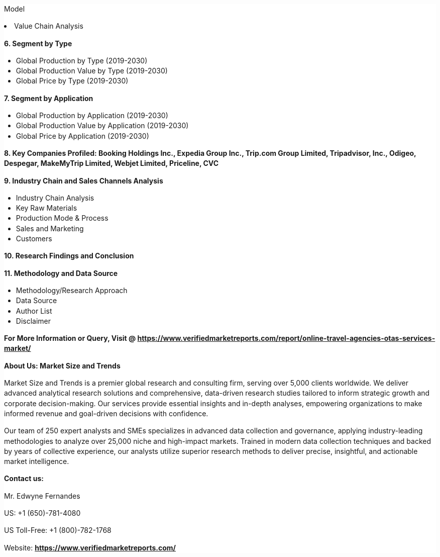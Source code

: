Model</li><li>Value Chain Analysis&nbsp;</li></ul><p><strong>6. Segment by Type</strong></p><ul><li>Global Production by Type (2019-2030)</li><li>Global Production Value by Type (2019-2030)</li><li>Global Price by Type (2019-2030)</li></ul><p><strong>7. Segment by Application</strong></p><ul><li>Global Production by Application (2019-2030)</li><li>Global Production Value by Application (2019-2030)</li><li>Global Price by Application (2019-2030)</li></ul><p><strong>8. Key Companies Profiled: Booking Holdings Inc., Expedia Group Inc., Trip.com Group Limited, Tripadvisor, Inc., Odigeo, Despegar, MakeMyTrip Limited, Webjet Limited, Priceline, CVC</strong></p><p><strong>9. Industry Chain and Sales Channels Analysis</strong></p><ul><li>Industry Chain Analysis</li><li>Key Raw Materials</li><li>Production Mode &amp; Process</li><li>Sales and Marketing</li><li>Customers</li></ul><p><strong>10. Research Findings and Conclusion</strong></p><p><strong>11. Methodology and Data Source</strong></p><ul><li>Methodology/Research Approach</li><li>Data Source</li><li>Author List</li><li>Disclaimer</li></ul></p><p><strong>For More Information or Query, Visit @ <a href="https://www.verifiedmarketreports.com/report/online-travel-agencies-otas-services-market/">https://www.verifiedmarketreports.com/report/online-travel-agencies-otas-services-market/</a></strong></p><p><strong>About Us: Market Size and Trends</strong></p><p>Market Size and Trends is a premier global research and consulting firm, serving over 5,000 clients worldwide. We deliver advanced analytical research solutions and comprehensive, data-driven research studies tailored to inform strategic growth and corporate decision-making. Our services provide essential insights and in-depth analyses, empowering organizations to make informed revenue and goal-driven decisions with confidence.</p><p>Our team of 250 expert analysts and SMEs specializes in advanced data collection and governance, applying industry-leading methodologies to analyze over 25,000 niche and high-impact markets. Trained in modern data collection techniques and backed by years of collective experience, our analysts utilize superior research methods to deliver precise, insightful, and actionable market intelligence.</p><p><strong>Contact us:</strong></p><p>Mr. Edwyne Fernandes</p><p>US: +1 (650)-781-4080</p><p>US Toll-Free: +1 (800)-782-1768</p><p>Website: <strong><a href="https://www.verifiedmarketreports.com/">https://www.verifiedmarketreports.com/</a></strong></p>
